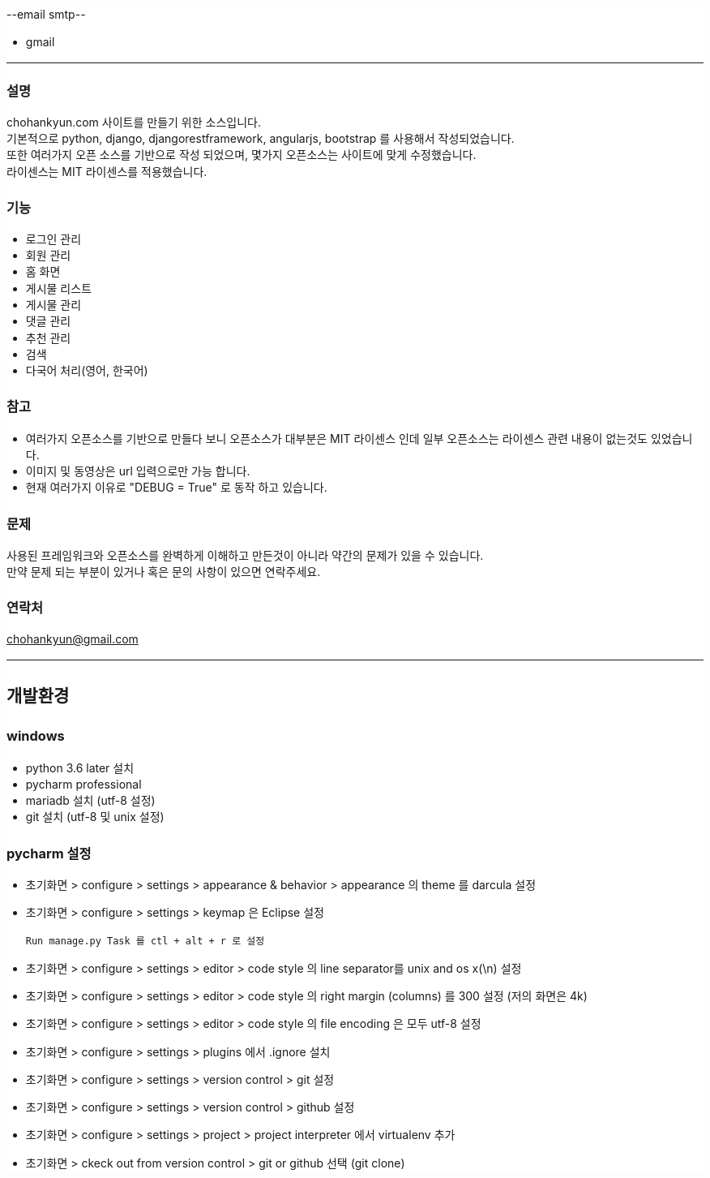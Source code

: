 --email smtp--  
* gmail  

****

### 설명  
chohankyun.com 사이트를 만들기 위한 소스입니다.  
기본적으로 python, django, djangorestframework, angularjs, bootstrap 를 사용해서 작성되었습니다.   
또한 여러가지 오픈 소스를 기반으로 작성 되었으며, 몇가지 오픈소스는 사이트에 맞게 수정했습니다.   
라이센스는 MIT 라이센스를 적용했습니다.   

### 기능  
* 로그인 관리   
* 회원 관리   
* 홈 화면  
* 게시물 리스트    
* 게시물 관리    
* 댓글 관리  
* 추천 관리    
* 검색  
* 다국어 처리(영어, 한국어)  

### 참고   
* 여러가지 오픈소스를 기반으로 만들다 보니 오픈소스가 대부분은 MIT 라이센스 인데 일부 오픈소스는 라이센스 관련 내용이 없는것도 있었습니다.  
* 이미지 및 동영상은 url 입력으로만 가능 합니다.
* 현재 여러가지 이유로 "DEBUG = True" 로 동작 하고 있습니다.

### 문제
사용된 프레임워크와 오픈소스를 완벽하게 이해하고 만든것이 아니라 약간의 문제가 있을 수 있습니다.      
만약 문제 되는 부분이 있거나 혹은 문의 사항이 있으면 연락주세요.  

### 연락처  
<chohankyun@gmail.com>  


****
## 개발환경
### windows
* python 3.6 later 설치  
* pycharm professional   
* mariadb 설치 (utf-8 설정)  
* git 설치 (utf-8 및 unix 설정)  

### pycharm 설정
* 초기화면 > configure > settings > appearance & behavior > appearance 의 theme 를 darcula 설정  
* 초기화면 > configure > settings > keymap 은 Eclipse 설정   
   
      Run manage.py Task 를 ctl + alt + r 로 설정  

* 초기화면 > configure > settings > editor > code style 의 line separator를 unix and os x(\n) 설정    
* 초기화면 > configure > settings > editor > code style 의 right margin (columns) 를 300 설정 (저의 화면은 4k)  
* 초기화면 > configure > settings > editor > code style 의 file encoding 은 모두 utf-8 설정   
* 초기화면 > configure > settings > plugins 에서 .ignore 설치
* 초기화면 > configure > settings > version control > git 설정
* 초기화면 > configure > settings > version control > github 설정
* 초기화면 > configure > settings > project > project interpreter 에서 virtualenv 추가
* 초기화면 > ckeck out from version control > git or github 선택 (git clone)   
